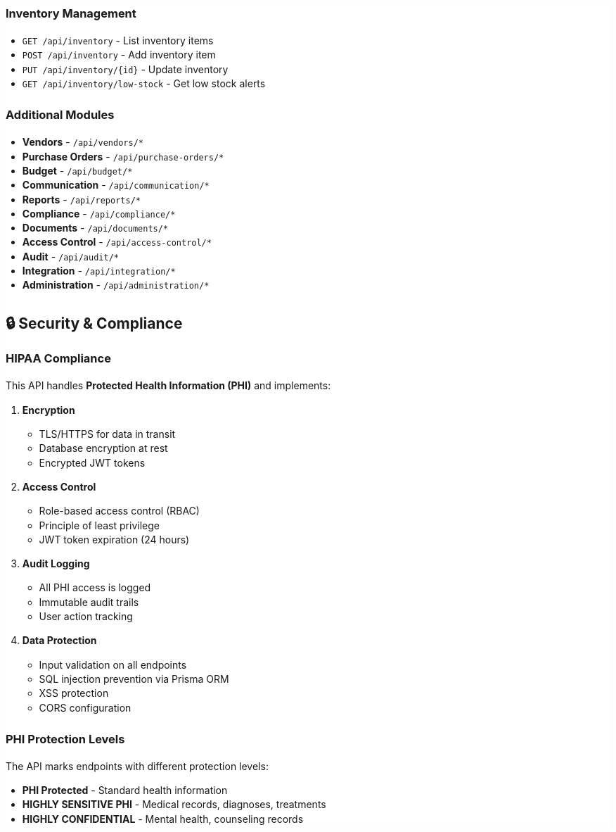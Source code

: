 ### Inventory Management
- `GET /api/inventory` - List inventory items
- `POST /api/inventory` - Add inventory item
- `PUT /api/inventory/{id}` - Update inventory
- `GET /api/inventory/low-stock` - Get low stock alerts

### Additional Modules
- **Vendors** - `/api/vendors/*`
- **Purchase Orders** - `/api/purchase-orders/*`
- **Budget** - `/api/budget/*`
- **Communication** - `/api/communication/*`
- **Reports** - `/api/reports/*`
- **Compliance** - `/api/compliance/*`
- **Documents** - `/api/documents/*`
- **Access Control** - `/api/access-control/*`
- **Audit** - `/api/audit/*`
- **Integration** - `/api/integration/*`
- **Administration** - `/api/administration/*`

## 🔒 Security & Compliance

### HIPAA Compliance

This API handles **Protected Health Information (PHI)** and implements:

1. **Encryption**
   - TLS/HTTPS for data in transit
   - Database encryption at rest
   - Encrypted JWT tokens

2. **Access Control**
   - Role-based access control (RBAC)
   - Principle of least privilege
   - JWT token expiration (24 hours)

3. **Audit Logging**
   - All PHI access is logged
   - Immutable audit trails
   - User action tracking

4. **Data Protection**
   - Input validation on all endpoints
   - SQL injection prevention via Prisma ORM
   - XSS protection
   - CORS configuration

### PHI Protection Levels

The API marks endpoints with different protection levels:

- **PHI Protected** - Standard health information
- **HIGHLY SENSITIVE PHI** - Medical records, diagnoses, treatments
- **HIGHLY CONFIDENTIAL** - Mental health, counseling records
